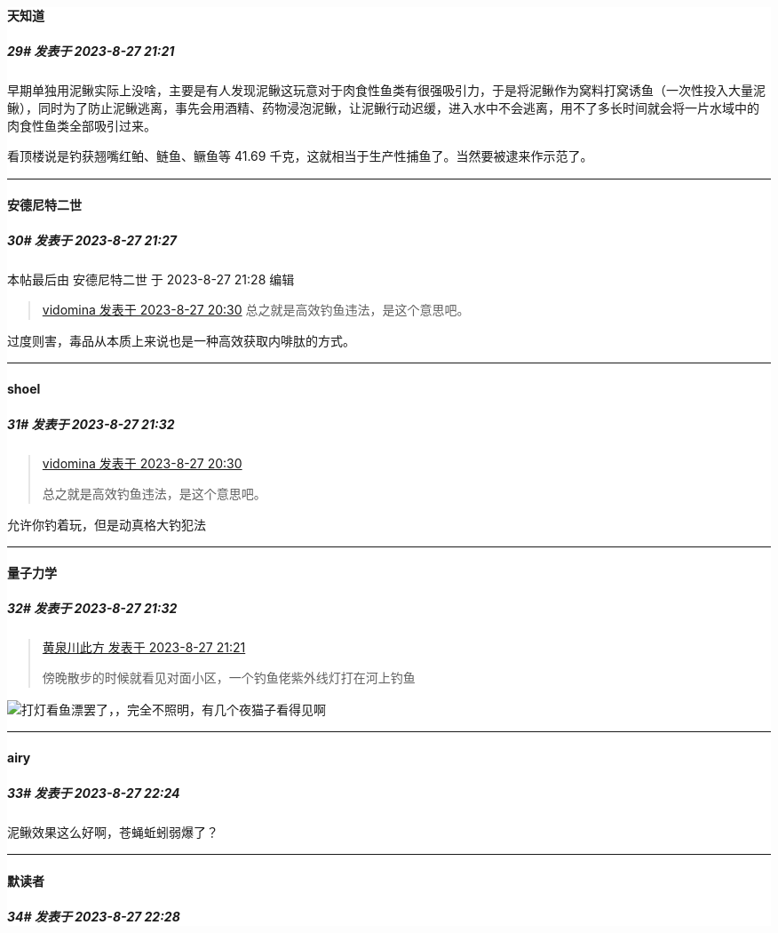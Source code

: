 ####  天知道  
##### 29#       发表于 2023-8-27 21:21

早期单独用泥鳅实际上没啥，主要是有人发现泥鳅这玩意对于肉食性鱼类有很强吸引力，于是将泥鳅作为窝料打窝诱鱼（一次性投入大量泥鳅），同时为了防止泥鳅逃离，事先会用酒精、药物浸泡泥鳅，让泥鳅行动迟缓，进入水中不会逃离，用不了多长时间就会将一片水域中的肉食性鱼类全部吸引过来。

看顶楼说是钓获翘嘴红鲌、鲢鱼、鳜鱼等 41.69 千克，这就相当于生产性捕鱼了。当然要被逮来作示范了。

*****

####  安德尼特二世  
##### 30#       发表于 2023-8-27 21:27

 本帖最后由 安德尼特二世 于 2023-8-27 21:28 编辑 
<blockquote><a href="httphttps://bbs.saraba1st.com/2b/forum.php?mod=redirect&amp;goto=findpost&amp;pid=62187166&amp;ptid=2150169" target="_blank">vidomina 发表于 2023-8-27 20:30</a>
总之就是高效钓鱼违法，是这个意思吧。</blockquote>
过度则害，毒品从本质上来说也是一种高效获取内啡肽的方式。


*****

####  shoel  
##### 31#       发表于 2023-8-27 21:32

<blockquote><a href="httphttps://bbs.saraba1st.com/2b/forum.php?mod=redirect&amp;goto=findpost&amp;pid=62187166&amp;ptid=2150169" target="_blank">vidomina 发表于 2023-8-27 20:30</a>

总之就是高效钓鱼违法，是这个意思吧。</blockquote>
允许你钓着玩，但是动真格大钓犯法

*****

####  量子力学  
##### 32#       发表于 2023-8-27 21:32

<blockquote><a href="httphttps://bbs.saraba1st.com/2b/forum.php?mod=redirect&amp;goto=findpost&amp;pid=62187873&amp;ptid=2150169" target="_blank">黄泉川此方 发表于 2023-8-27 21:21</a>

傍晚散步的时候就看见对面小区，一个钓鱼佬紫外线灯打在河上钓鱼</blockquote>
<img src="https://static.saraba1st.com/image/smiley/face2017/001.png" referrerpolicy="no-referrer">打灯看鱼漂罢了，，完全不照明，有几个夜猫子看得见啊

*****

####  airy  
##### 33#       发表于 2023-8-27 22:24

泥鳅效果这么好啊，苍蝇蚯蚓弱爆了？

*****

####  默读者  
##### 34#       发表于 2023-8-27 22:28

